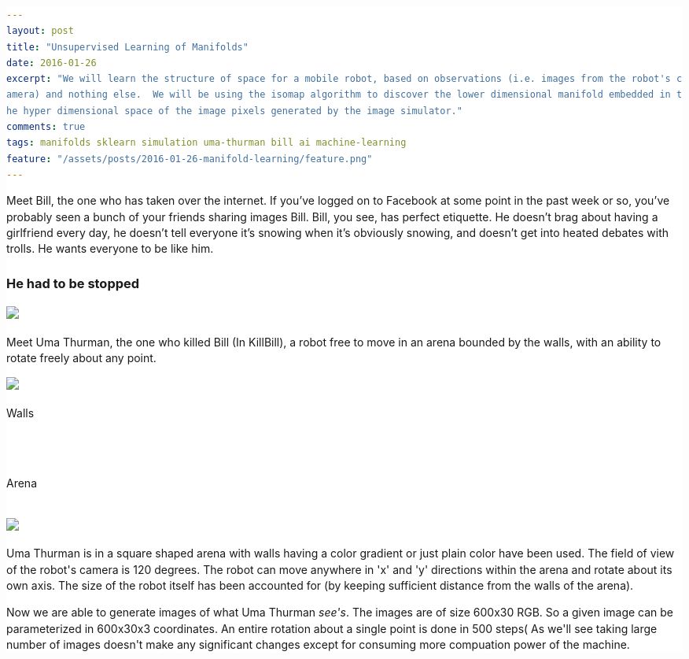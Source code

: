 ```yaml
---
layout: post
title: "Unsupervised Learning of Manifolds"
date: 2016-01-26
excerpt: "We will learn the structure of space for a mobile robot, based on observations (i.e. images from the robot's camera) and nothing else.  We will be using the isomap algorithm to discover the lower dimensional manifold embedded in the hyper dimensional space of the image pixels generated by the image simulator."
comments: true
tags: manifolds sklearn simulation uma-thurman bill ai machine-learning
feature: "/assets/posts/2016-01-26-manifold-learning/feature.png"
---
```




<p>
Meet Bill, the one who has taken over the internet. If you’ve logged on to Facebook at some point in the past week or so, you’ve probably seen a bunch of your friends sharing images Bill. Bill, you see, has perfect etiquette. He doesn’t brag about having a girlfriend every day, he doesn’t tell everyone it’s snowing when it’s obviously snowing, and doesn’t get into heated debates with trolls. He wants everyone to be like him.
</p>
<h3>He had to be stopped
</h3>


<img src="{{ site.url }}/assets/posts/2016-01-26-manifold-learning/img/bill.jpg" width="40%" />






<p>
Meet Uma Thurman, the one who killed Bill (In KillBill), a robot free to move in an arena bounded by the walls, with an ability to rotate freely about any point.
</p>
<img src="{{ site.url }}/assets/posts/2016-01-26-manifold-learning/img/robot.png" >


<p>Walls</p>
<br>
<img src="{{ site.url }}/assets/posts/2016-01-26-manifold-learning/img/color.png" width="200px" height="15px">
<img src="{{ site.url }}/assets/posts/2016-01-26-manifold-learning/img/texture.png" width="200px" height="15px">


<p>Arena</p>
<br>
<img src="{{ site.url }}/assets/posts/2016-01-26-manifold-learning/img/arena.png" width="40%">



<p>
Uma Thurman is in a square shaped arena with walls having a color gradient or just plain color have been used. The field of view of the robot's camera is 120 degrees. The robot can move anywhere in 'x' and 'y' directions within the arena and rotate about its own axis. The size of the robot itself has been accounted for (by keeping sufficient distance from the walls of the arena).
</p>
<p>
Now we are able to generate images of what Uma Thurman <i>see's</i>.
The images are of size 600x30 RGB. So a given image can be parameterized in 600x30x3 coordinates. An entire rotation about a single point is done in 500 steps( As we'll see taking large number of images doesn't make any significant changes except for consuming more compuation power of the machine.
<br>